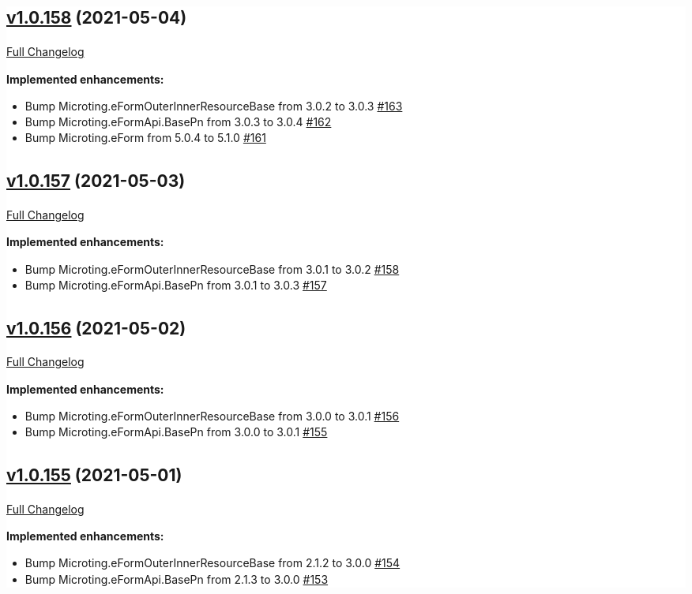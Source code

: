 ## [v1.0.158](https://github.com/microting/eform-angular-outer-inner-resource-plugin/tree/v1.0.158) (2021-05-04)

[Full Changelog](https://github.com/microting/eform-angular-outer-inner-resource-plugin/compare/v1.0.157...v1.0.158)

**Implemented enhancements:**

- Bump Microting.eFormOuterInnerResourceBase from 3.0.2 to 3.0.3 [\#163](https://github.com/microting/eform-angular-outer-inner-resource-plugin/issues/163)
- Bump Microting.eFormApi.BasePn from 3.0.3 to 3.0.4 [\#162](https://github.com/microting/eform-angular-outer-inner-resource-plugin/issues/162)
- Bump Microting.eForm from 5.0.4 to 5.1.0 [\#161](https://github.com/microting/eform-angular-outer-inner-resource-plugin/issues/161)

## [v1.0.157](https://github.com/microting/eform-angular-outer-inner-resource-plugin/tree/v1.0.157) (2021-05-03)

[Full Changelog](https://github.com/microting/eform-angular-outer-inner-resource-plugin/compare/v1.0.156...v1.0.157)

**Implemented enhancements:**

- Bump Microting.eFormOuterInnerResourceBase from 3.0.1 to 3.0.2 [\#158](https://github.com/microting/eform-angular-outer-inner-resource-plugin/issues/158)
- Bump Microting.eFormApi.BasePn from 3.0.1 to 3.0.3 [\#157](https://github.com/microting/eform-angular-outer-inner-resource-plugin/issues/157)

## [v1.0.156](https://github.com/microting/eform-angular-outer-inner-resource-plugin/tree/v1.0.156) (2021-05-02)

[Full Changelog](https://github.com/microting/eform-angular-outer-inner-resource-plugin/compare/v1.0.155...v1.0.156)

**Implemented enhancements:**

- Bump Microting.eFormOuterInnerResourceBase from 3.0.0 to 3.0.1 [\#156](https://github.com/microting/eform-angular-outer-inner-resource-plugin/issues/156)
- Bump Microting.eFormApi.BasePn from 3.0.0 to 3.0.1 [\#155](https://github.com/microting/eform-angular-outer-inner-resource-plugin/issues/155)

## [v1.0.155](https://github.com/microting/eform-angular-outer-inner-resource-plugin/tree/v1.0.155) (2021-05-01)

[Full Changelog](https://github.com/microting/eform-angular-outer-inner-resource-plugin/compare/v1.0.154...v1.0.155)

**Implemented enhancements:**

- Bump Microting.eFormOuterInnerResourceBase from 2.1.2 to 3.0.0 [\#154](https://github.com/microting/eform-angular-outer-inner-resource-plugin/issues/154)
- Bump Microting.eFormApi.BasePn from 2.1.3 to 3.0.0 [\#153](https://github.com/microting/eform-angular-outer-inner-resource-plugin/issues/153)

